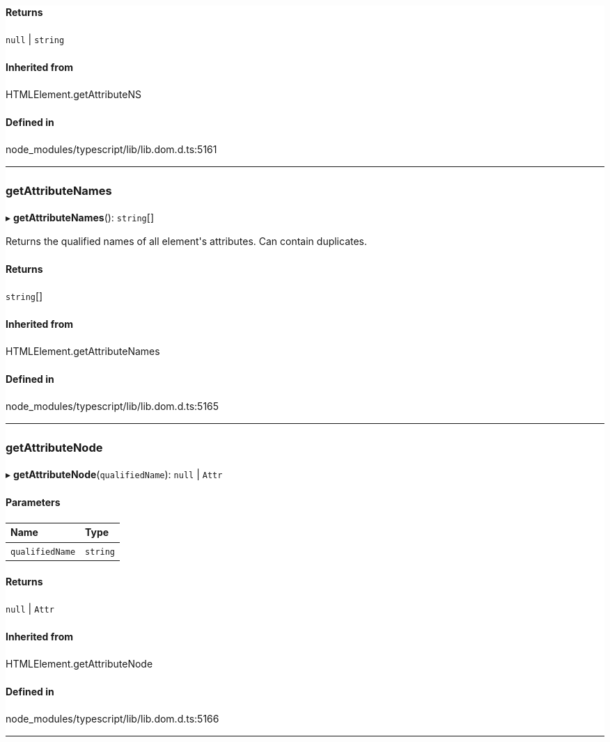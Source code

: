 #### Returns

``null`` \| `string`

#### Inherited from

HTMLElement.getAttributeNS

#### Defined in

node_modules/typescript/lib/lib.dom.d.ts:5161

___

### getAttributeNames

▸ **getAttributeNames**(): `string`[]

Returns the qualified names of all element's attributes. Can contain duplicates.

#### Returns

`string`[]

#### Inherited from

HTMLElement.getAttributeNames

#### Defined in

node_modules/typescript/lib/lib.dom.d.ts:5165

___

### getAttributeNode

▸ **getAttributeNode**(`qualifiedName`): ``null`` \| `Attr`

#### Parameters

| Name | Type |
| :------ | :------ |
| `qualifiedName` | `string` |

#### Returns

``null`` \| `Attr`

#### Inherited from

HTMLElement.getAttributeNode

#### Defined in

node_modules/typescript/lib/lib.dom.d.ts:5166

___

